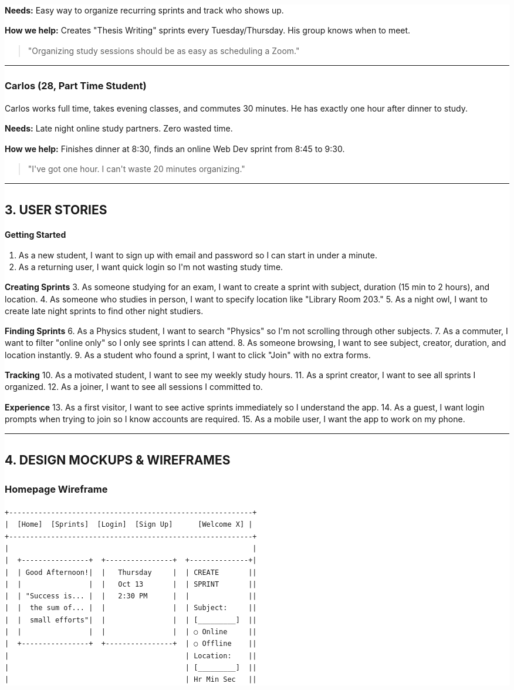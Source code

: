 **Needs:** Easy way to organize recurring sprints and track who shows up.

**How we help:** Creates "Thesis Writing" sprints every Tuesday/Thursday. His group knows when to meet.

> "Organizing study sessions should be as easy as scheduling a Zoom."

---

### Carlos (28, Part Time Student)

Carlos works full time, takes evening classes, and commutes 30 minutes. He has exactly one hour after dinner to study.

**Needs:** Late night online study partners. Zero wasted time.

**How we help:** Finishes dinner at 8:30, finds an online Web Dev sprint from 8:45 to 9:30.

> "I've got one hour. I can't waste 20 minutes organizing."

---

## 3. USER STORIES

**Getting Started**

1. As a new student, I want to sign up with email and password so I can start in under a minute.
2. As a returning user, I want quick login so I'm not wasting study time.

**Creating Sprints** 3. As someone studying for an exam, I want to create a sprint with subject, duration (15 min to 2 hours), and location. 4. As someone who studies in person, I want to specify location like "Library Room 203." 5. As a night owl, I want to create late night sprints to find other night studiers.

**Finding Sprints** 6. As a Physics student, I want to search "Physics" so I'm not scrolling through other subjects. 7. As a commuter, I want to filter "online only" so I only see sprints I can attend. 8. As someone browsing, I want to see subject, creator, duration, and location instantly. 9. As a student who found a sprint, I want to click "Join" with no extra forms.

**Tracking** 10. As a motivated student, I want to see my weekly study hours. 11. As a sprint creator, I want to see all sprints I organized. 12. As a joiner, I want to see all sessions I committed to.

**Experience** 13. As a first visitor, I want to see active sprints immediately so I understand the app. 14. As a guest, I want login prompts when trying to join so I know accounts are required. 15. As a mobile user, I want the app to work on my phone.

---

## 4. DESIGN MOCKUPS & WIREFRAMES

### Homepage Wireframe

```
+----------------------------------------------------------+
|  [Home]  [Sprints]  [Login]  [Sign Up]      [Welcome X] |
+----------------------------------------------------------+
|                                                          |
|  +----------------+  +----------------+  +--------------+|
|  | Good Afternoon!|  |   Thursday     |  | CREATE       ||
|  |                |  |   Oct 13       |  | SPRINT       ||
|  | "Success is... |  |   2:30 PM      |  |              ||
|  |  the sum of... |  |                |  | Subject:     ||
|  |  small efforts"|  |                |  | [_________]  ||
|  |                |  |                |  | ○ Online     ||
|  +----------------+  +----------------+  | ○ Offline    ||
|                                          | Location:    ||
|                                          | [_________]  ||
|                                          | Hr Min Sec   ||
```